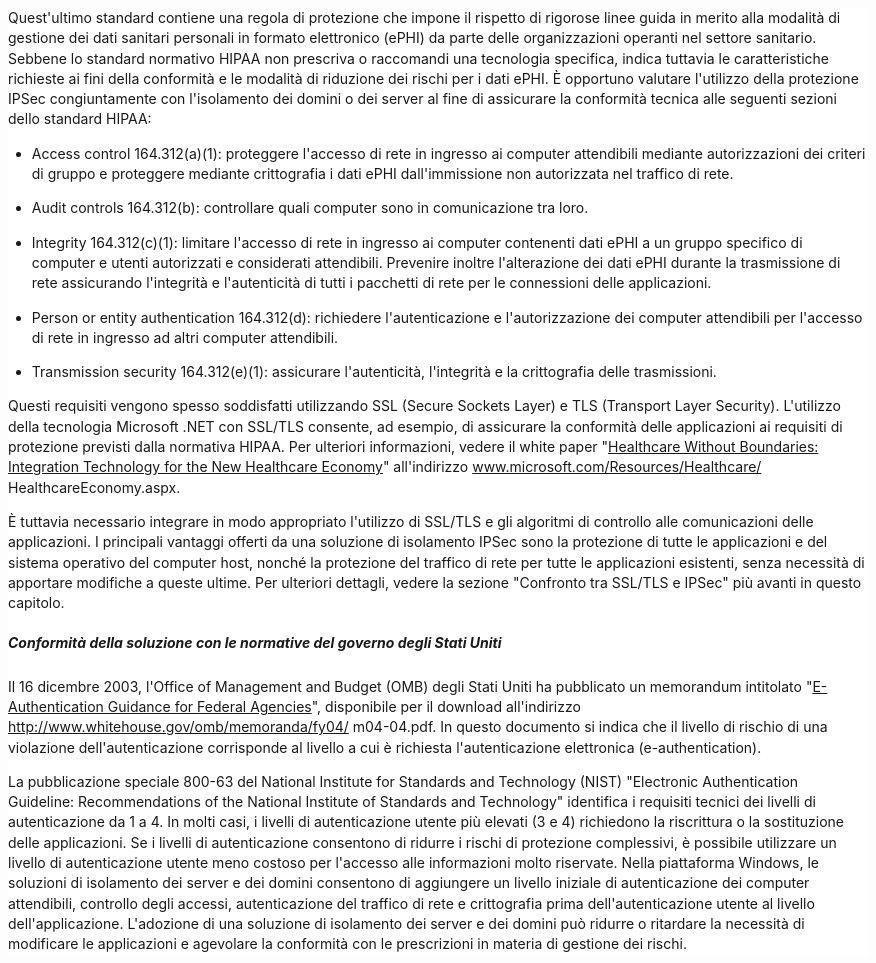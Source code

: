 Quest'ultimo standard contiene una regola di protezione che impone il rispetto di rigorose linee guida in merito alla modalità di gestione dei dati sanitari personali in formato elettronico (ePHI) da parte delle organizzazioni operanti nel settore sanitario. Sebbene lo standard normativo HIPAA non prescriva o raccomandi una tecnologia specifica, indica tuttavia le caratteristiche richieste ai fini della conformità e le modalità di riduzione dei rischi per i dati ePHI. È opportuno valutare l'utilizzo della protezione IPSec congiuntamente con l'isolamento dei domini o dei server al fine di assicurare la conformità tecnica alle seguenti sezioni dello standard HIPAA:

-   Access control 164.312(a)(1): proteggere l'accesso di rete in ingresso ai computer attendibili mediante autorizzazioni dei criteri di gruppo e proteggere mediante crittografia i dati ePHI dall'immissione non autorizzata nel traffico di rete.

-   Audit controls 164.312(b): controllare quali computer sono in comunicazione tra loro.

-   Integrity 164.312(c)(1): limitare l'accesso di rete in ingresso ai computer contenenti dati ePHI a un gruppo specifico di computer e utenti autorizzati e considerati attendibili. Prevenire inoltre l'alterazione dei dati ePHI durante la trasmissione di rete assicurando l'integrità e l'autenticità di tutti i pacchetti di rete per le connessioni delle applicazioni.

-   Person or entity authentication 164.312(d): richiedere l'autenticazione e l'autorizzazione dei computer attendibili per l'accesso di rete in ingresso ad altri computer attendibili.

-   Transmission security 164.312(e)(1): assicurare l'autenticità, l'integrità e la crittografia delle trasmissioni.

Questi requisiti vengono spesso soddisfatti utilizzando SSL (Secure Sockets Layer) e TLS (Transport Layer Security). L'utilizzo della tecnologia Microsoft .NET con SSL/TLS consente, ad esempio, di assicurare la conformità delle applicazioni ai requisiti di protezione previsti dalla normativa HIPAA. Per ulteriori informazioni, vedere il white paper "[Healthcare Without Boundaries: Integration
Technology for the New Healthcare Economy](http://www.microsoft.com/resources/healthcare/healthcareeconomy.aspx)" all'indirizzo www.microsoft.com/Resources/Healthcare/
HealthcareEconomy.aspx.

È tuttavia necessario integrare in modo appropriato l'utilizzo di SSL/TLS e gli algoritmi di controllo alle comunicazioni delle applicazioni. I principali vantaggi offerti da una soluzione di isolamento IPSec sono la protezione di tutte le applicazioni e del sistema operativo del computer host, nonché la protezione del traffico di rete per tutte le applicazioni esistenti, senza necessità di apportare modifiche a queste ultime. Per ulteriori dettagli, vedere la sezione "Confronto tra SSL/TLS e IPSec" più avanti in questo capitolo.

##### Conformità della soluzione con le normative del governo degli Stati Uniti

Il 16 dicembre 2003, l'Office of Management and Budget (OMB) degli Stati Uniti ha pubblicato un memorandum intitolato "[E-Authentication Guidance for Federal Agencies](http://www.whitehouse.gov/omb/memoranda/fy04/m04-04.pdf)", disponibile per il download all'indirizzo http://www.whitehouse.gov/omb/memoranda/fy04/
m04-04.pdf. In questo documento si indica che il livello di rischio di una violazione dell'autenticazione corrisponde al livello a cui è richiesta l'autenticazione elettronica (e-authentication).

La pubblicazione speciale 800-63 del National Institute for Standards and Technology (NIST) "Electronic Authentication Guideline: Recommendations of the National Institute of Standards and Technology" identifica i requisiti tecnici dei livelli di autenticazione da 1 a 4. In molti casi, i livelli di autenticazione utente più elevati (3 e 4) richiedono la riscrittura o la sostituzione delle applicazioni. Se i livelli di autenticazione consentono di ridurre i rischi di protezione complessivi, è possibile utilizzare un livello di autenticazione utente meno costoso per l'accesso alle informazioni molto riservate. Nella piattaforma Windows, le soluzioni di isolamento dei server e dei domini consentono di aggiungere un livello iniziale di autenticazione dei computer attendibili, controllo degli accessi, autenticazione del traffico di rete e crittografia prima dell'autenticazione utente al livello dell'applicazione. L'adozione di una soluzione di isolamento dei server e dei domini può ridurre o ritardare la necessità di modificare le applicazioni e agevolare la conformità con le prescrizioni in materia di gestione dei rischi.

